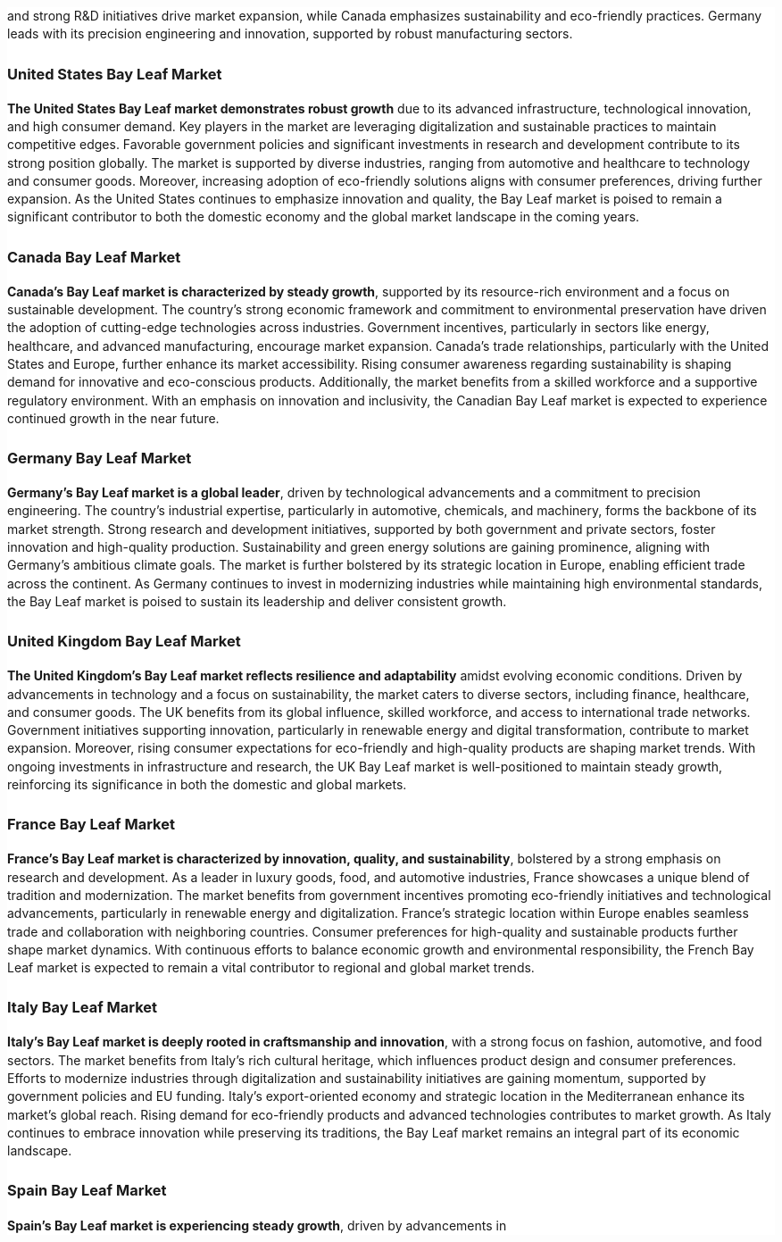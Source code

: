 and strong R&amp;D initiatives drive market expansion, while Canada emphasizes sustainability and eco-friendly practices. Germany leads with its precision engineering and innovation, supported by robust manufacturing sectors.</span></em></p></blockquote><h3><strong>United States Bay Leaf  Market</strong></h3><p><strong>The United States Bay Leaf  market demonstrates robust growth</strong> due to its advanced infrastructure, technological innovation, and high consumer demand. Key players in the market are leveraging digitalization and sustainable practices to maintain competitive edges. Favorable government policies and significant investments in research and development contribute to its strong position globally. The market is supported by diverse industries, ranging from automotive and healthcare to technology and consumer goods. Moreover, increasing adoption of eco-friendly solutions aligns with consumer preferences, driving further expansion. As the United States continues to emphasize innovation and quality, the Bay Leaf  market is poised to remain a significant contributor to both the domestic economy and the global market landscape in the coming years.</p><h3><strong>Canada Bay Leaf  Market</strong></h3><p><strong>Canada&rsquo;s Bay Leaf  market is characterized by steady growth</strong>, supported by its resource-rich environment and a focus on sustainable development. The country&rsquo;s strong economic framework and commitment to environmental preservation have driven the adoption of cutting-edge technologies across industries. Government incentives, particularly in sectors like energy, healthcare, and advanced manufacturing, encourage market expansion. Canada&rsquo;s trade relationships, particularly with the United States and Europe, further enhance its market accessibility. Rising consumer awareness regarding sustainability is shaping demand for innovative and eco-conscious products. Additionally, the market benefits from a skilled workforce and a supportive regulatory environment. With an emphasis on innovation and inclusivity, the Canadian Bay Leaf  market is expected to experience continued growth in the near future.</p><h3><strong>Germany Bay Leaf  Market</strong></h3><p><strong>Germany&rsquo;s Bay Leaf  market is a global leader</strong>, driven by technological advancements and a commitment to precision engineering. The country&rsquo;s industrial expertise, particularly in automotive, chemicals, and machinery, forms the backbone of its market strength. Strong research and development initiatives, supported by both government and private sectors, foster innovation and high-quality production. Sustainability and green energy solutions are gaining prominence, aligning with Germany&rsquo;s ambitious climate goals. The market is further bolstered by its strategic location in Europe, enabling efficient trade across the continent. As Germany continues to invest in modernizing industries while maintaining high environmental standards, the Bay Leaf  market is poised to sustain its leadership and deliver consistent growth.</p><h3><strong>United Kingdom Bay Leaf  Market</strong></h3><p><strong>The United Kingdom&rsquo;s Bay Leaf  market reflects resilience and adaptability</strong> amidst evolving economic conditions. Driven by advancements in technology and a focus on sustainability, the market caters to diverse sectors, including finance, healthcare, and consumer goods. The UK benefits from its global influence, skilled workforce, and access to international trade networks. Government initiatives supporting innovation, particularly in renewable energy and digital transformation, contribute to market expansion. Moreover, rising consumer expectations for eco-friendly and high-quality products are shaping market trends. With ongoing investments in infrastructure and research, the UK Bay Leaf  market is well-positioned to maintain steady growth, reinforcing its significance in both the domestic and global markets.</p><h3><strong>France Bay Leaf  Market</strong></h3><p><strong>France&rsquo;s Bay Leaf  market is characterized by innovation, quality, and sustainability</strong>, bolstered by a strong emphasis on research and development. As a leader in luxury goods, food, and automotive industries, France showcases a unique blend of tradition and modernization. The market benefits from government incentives promoting eco-friendly initiatives and technological advancements, particularly in renewable energy and digitalization. France&rsquo;s strategic location within Europe enables seamless trade and collaboration with neighboring countries. Consumer preferences for high-quality and sustainable products further shape market dynamics. With continuous efforts to balance economic growth and environmental responsibility, the French Bay Leaf  market is expected to remain a vital contributor to regional and global market trends.</p><h3><strong>Italy Bay Leaf  Market</strong></h3><p><strong>Italy&rsquo;s Bay Leaf  market is deeply rooted in craftsmanship and innovation</strong>, with a strong focus on fashion, automotive, and food sectors. The market benefits from Italy&rsquo;s rich cultural heritage, which influences product design and consumer preferences. Efforts to modernize industries through digitalization and sustainability initiatives are gaining momentum, supported by government policies and EU funding. Italy&rsquo;s export-oriented economy and strategic location in the Mediterranean enhance its market&rsquo;s global reach. Rising demand for eco-friendly products and advanced technologies contributes to market growth. As Italy continues to embrace innovation while preserving its traditions, the Bay Leaf  market remains an integral part of its economic landscape.</p><h3><strong>Spain Bay Leaf  Market</strong></h3><p><strong>Spain&rsquo;s Bay Leaf  market is experiencing steady growth</strong>, driven by advancements in